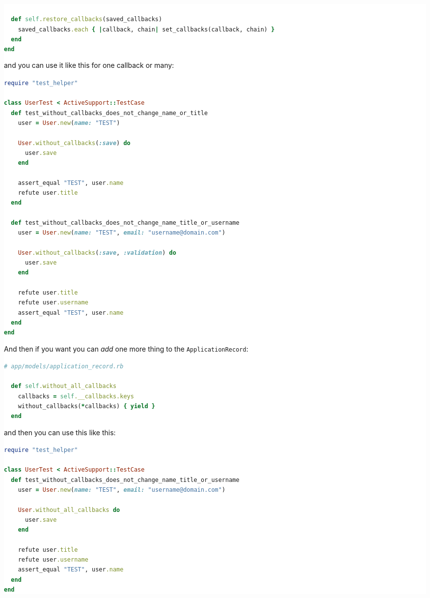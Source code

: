 ```ruby

  def self.restore_callbacks(saved_callbacks)
    saved_callbacks.each { |callback, chain| set_callbacks(callback, chain) }
  end
end
```

and you can use it like this for one callback or many:

```ruby
require "test_helper"

class UserTest < ActiveSupport::TestCase
  def test_without_callbacks_does_not_change_name_or_title
    user = User.new(name: "TEST")

    User.without_callbacks(:save) do
      user.save
    end

    assert_equal "TEST", user.name
    refute user.title
  end

  def test_without_callbacks_does_not_change_name_title_or_username
    user = User.new(name: "TEST", email: "username@domain.com")

    User.without_callbacks(:save, :validation) do
      user.save
    end

    refute user.title
    refute user.username
    assert_equal "TEST", user.name
  end
end
```

And then if you want you can *add* one more thing to the `ApplicationRecord`:

```ruby
# app/models/application_record.rb

  def self.without_all_callbacks
    callbacks = self.__callbacks.keys
    without_callbacks(*callbacks) { yield }
  end
```

and then you can use this like this:

```ruby
require "test_helper"

class UserTest < ActiveSupport::TestCase
  def test_without_callbacks_does_not_change_name_title_or_username
    user = User.new(name: "TEST", email: "username@domain.com")

    User.without_all_callbacks do
      user.save
    end

    refute user.title
    refute user.username
    assert_equal "TEST", user.name
  end
end
```